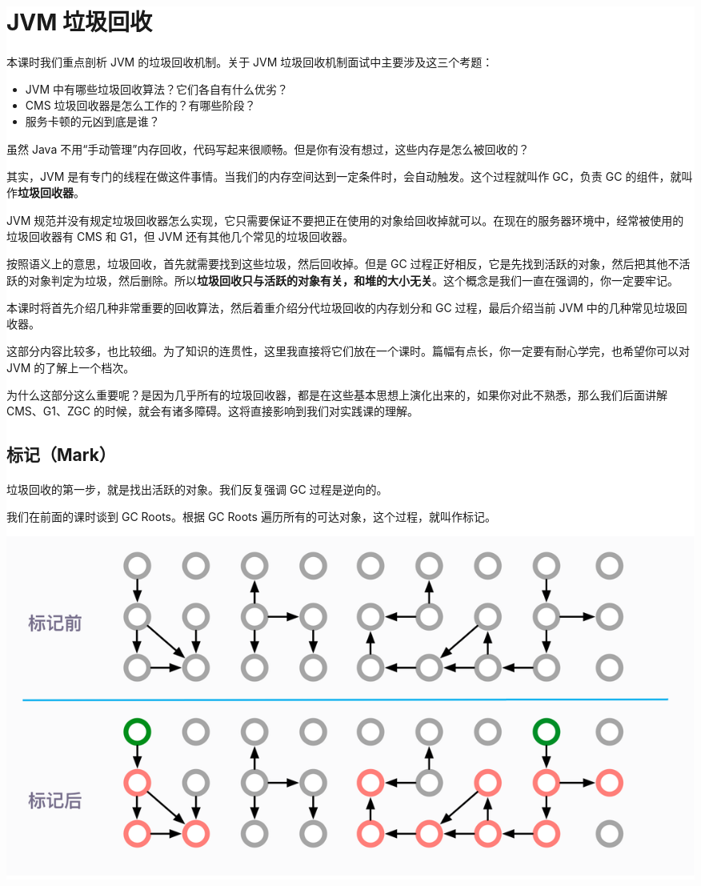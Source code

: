 # JVM 垃圾回收

本课时我们重点剖析 JVM 的垃圾回收机制。关于 JVM 垃圾回收机制面试中主要涉及这三个考题：

-   JVM 中有哪些垃圾回收算法？它们各自有什么优劣？
-   CMS 垃圾回收器是怎么工作的？有哪些阶段？
-   服务卡顿的元凶到底是谁？

虽然 Java 不用“手动管理”内存回收，代码写起来很顺畅。但是你有没有想过，这些内存是怎么被回收的？



其实，JVM 是有专门的线程在做这件事情。当我们的内存空间达到一定条件时，会自动触发。这个过程就叫作 GC，负责 GC 的组件，就叫作**垃圾回收器**。



JVM 规范并没有规定垃圾回收器怎么实现，它只需要保证不要把正在使用的对象给回收掉就可以。在现在的服务器环境中，经常被使用的垃圾回收器有 CMS 和 G1，但 JVM 还有其他几个常见的垃圾回收器。



按照语义上的意思，垃圾回收，首先就需要找到这些垃圾，然后回收掉。但是 GC 过程正好相反，它是先找到活跃的对象，然后把其他不活跃的对象判定为垃圾，然后删除。所以**垃圾回收只与活跃的对象有关，和堆的大小无关**。这个概念是我们一直在强调的，你一定要牢记。



本课时将首先介绍几种非常重要的回收算法，然后着重介绍分代垃圾回收的内存划分和 GC 过程，最后介绍当前 JVM 中的几种常见垃圾回收器。



这部分内容比较多，也比较细。为了知识的连贯性，这里我直接将它们放在一个课时。篇幅有点长，你一定要有耐心学完，也希望你可以对 JVM 的了解上一个档次。



为什么这部分这么重要呢？是因为几乎所有的垃圾回收器，都是在这些基本思想上演化出来的，如果你对此不熟悉，那么我们后面讲解 CMS、G1、ZGC 的时候，就会有诸多障碍。这将直接影响到我们对实践课的理解。

## **标记（Mark）**

垃圾回收的第一步，就是找出活跃的对象。我们反复强调 GC 过程是逆向的。



我们在前面的课时谈到 GC Roots。根据 GC Roots 遍历所有的可达对象，这个过程，就叫作标记。





![img](img/JVM垃圾回收-1.png)
